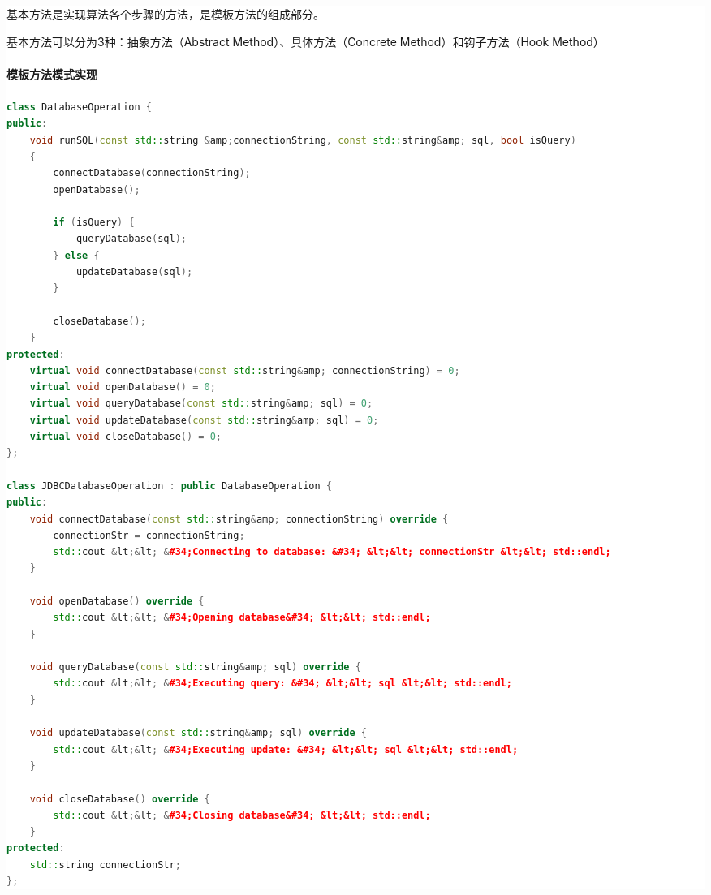 基本方法是实现算法各个步骤的方法，是模板方法的组成部分。

基本方法可以分为3种：抽象方法（Abstract Method）、具体方法（Concrete Method）和钩子方法（Hook Method）

#### 模板方法模式实现

```cpp
class DatabaseOperation {
public:
    void runSQL(const std::string &amp;connectionString, const std::string&amp; sql, bool isQuery)
    {
        connectDatabase(connectionString);
        openDatabase();

        if (isQuery) {
            queryDatabase(sql);
        } else {
            updateDatabase(sql);
        }

        closeDatabase();
    }
protected:
    virtual void connectDatabase(const std::string&amp; connectionString) = 0;
    virtual void openDatabase() = 0;
    virtual void queryDatabase(const std::string&amp; sql) = 0;
    virtual void updateDatabase(const std::string&amp; sql) = 0;
    virtual void closeDatabase() = 0;
};

class JDBCDatabaseOperation : public DatabaseOperation {
public:
    void connectDatabase(const std::string&amp; connectionString) override {
        connectionStr = connectionString;
        std::cout &lt;&lt; &#34;Connecting to database: &#34; &lt;&lt; connectionStr &lt;&lt; std::endl;
    }

    void openDatabase() override {
        std::cout &lt;&lt; &#34;Opening database&#34; &lt;&lt; std::endl;
    }

    void queryDatabase(const std::string&amp; sql) override {
        std::cout &lt;&lt; &#34;Executing query: &#34; &lt;&lt; sql &lt;&lt; std::endl;
    }

    void updateDatabase(const std::string&amp; sql) override {
        std::cout &lt;&lt; &#34;Executing update: &#34; &lt;&lt; sql &lt;&lt; std::endl;
    }

    void closeDatabase() override {
        std::cout &lt;&lt; &#34;Closing database&#34; &lt;&lt; std::endl;
    }
protected:
    std::string connectionStr;
};
```
